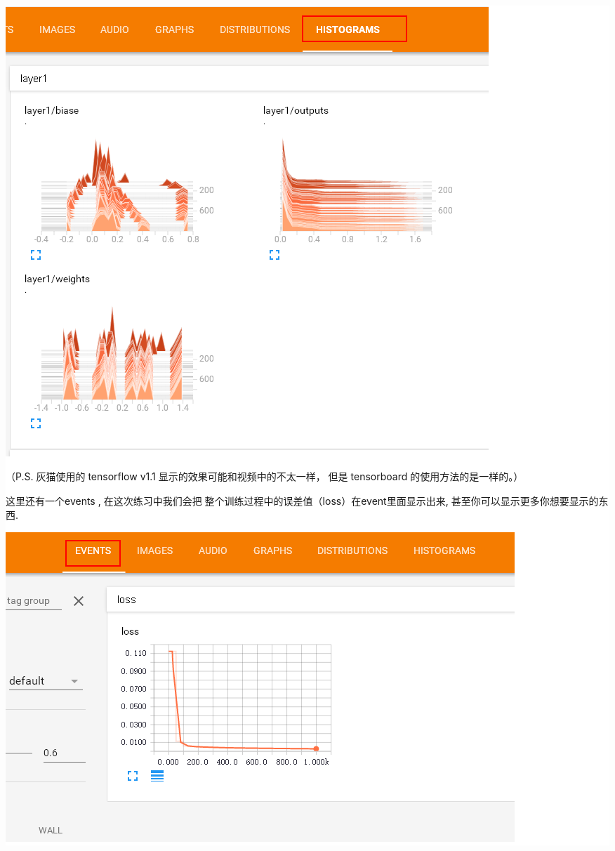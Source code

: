 <img class="course-image" src="/static/results/tensorflow/4_2_2.png">

（P.S. 灰猫使用的 tensorflow v1.1 显示的效果可能和视频中的不太一样， 但是 tensorboard 的使用方法的是一样的。）

这里还有一个events , 在这次练习中我们会把 整个训练过程中的误差值（loss）在event里面显示出来, 甚至你可以显示更多你想要显示的东西.

<img class="course-image" src="/static/results/tensorflow/4_2_3.png">
